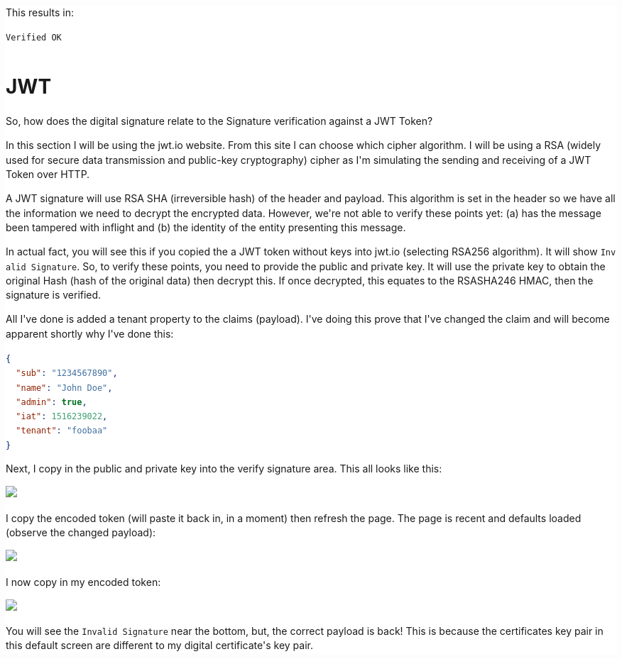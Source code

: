 This results in:

```
Verified OK
```

# JWT 

So, how does the digital signature relate to the Signature verification against a JWT Token?  

In this section I will be using the jwt.io website.  From this site I can choose which cipher algorithm.  I will be using a RSA (widely used for secure data transmission and public-key cryptography) cipher as I'm simulating the sending and receiving of a JWT Token over HTTP.

A JWT signature will use RSA SHA (irreversible hash) of the header and payload.  This algorithm is set in the header so we have all the information we need to decrypt the encrypted data.  However, we're not able to verify these points yet: (a) has the message been tampered with inflight and (b) the identity of the entity presenting this message.  

In actual fact, you will see this if you copied the a JWT token without keys into jwt.io (selecting RSA256 algorithm).  It will show `Invalid Signature`.  So, to verify these points, you need to provide the public and private key.  It will use the private key to obtain the original Hash (hash of the original data) then decrypt this.  If once decrypted, this equates to the RSASHA246 HMAC, then the signature is verified. 

All I've done is added a tenant property to the claims (payload). I've doing this prove that I've changed the claim and will become apparent shortly why I've done this:

```json
{
  "sub": "1234567890",
  "name": "John Doe",
  "admin": true,
  "iat": 1516239022,
  "tenant": "foobaa"
}
```

Next, I copy in the public and private key into the verify signature area.  This all looks like this:


![](../img/2020-06-16-08-37-23.png)

I copy the encoded token (will paste it back in, in a moment) then refresh the page. The page is recent and defaults loaded (observe the changed payload):

![](../img/2020-06-16-08-42-02.png)

I now copy in my encoded token:

![](../img/2020-06-16-08-43-00.png)

You will see the `Invalid Signature` near the bottom, but, the correct payload is back!  This is because the certificates key pair in this default screen are different to my digital certificate's key pair. 
